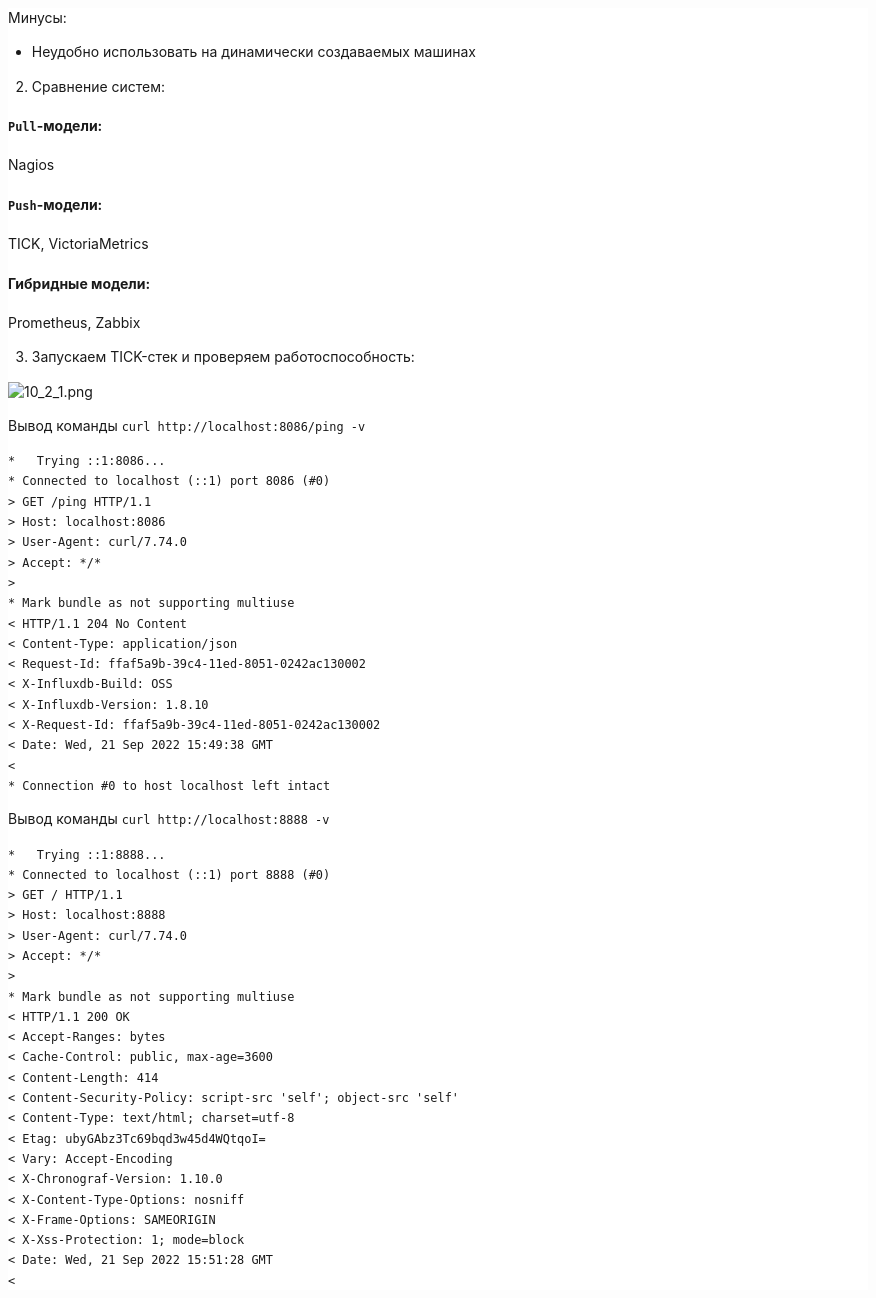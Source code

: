 
Минусы:
- Неудобно использовать на динамически создаваемых машинах

2. Сравнение систем:

#### `Pull`-модели: 

Nagios

#### `Push`-модели: 

TICK, VictoriaMetrics

#### Гибридные модели:

Prometheus, Zabbix

3. Запускаем TICK-стек и проверяем работоспособность:

![10_2_1.png](https://github.com/psvitov/devops-netology/blob/main/Homework/mnt_homework_10_2/10_2_1.png)

Вывод команды `curl http://localhost:8086/ping -v`

```
*   Trying ::1:8086...
* Connected to localhost (::1) port 8086 (#0)
> GET /ping HTTP/1.1
> Host: localhost:8086
> User-Agent: curl/7.74.0
> Accept: */*
> 
* Mark bundle as not supporting multiuse
< HTTP/1.1 204 No Content
< Content-Type: application/json
< Request-Id: ffaf5a9b-39c4-11ed-8051-0242ac130002
< X-Influxdb-Build: OSS
< X-Influxdb-Version: 1.8.10
< X-Request-Id: ffaf5a9b-39c4-11ed-8051-0242ac130002
< Date: Wed, 21 Sep 2022 15:49:38 GMT
< 
* Connection #0 to host localhost left intact
```

Вывод команды `curl http://localhost:8888 -v`

```
*   Trying ::1:8888...
* Connected to localhost (::1) port 8888 (#0)
> GET / HTTP/1.1
> Host: localhost:8888
> User-Agent: curl/7.74.0
> Accept: */*
> 
* Mark bundle as not supporting multiuse
< HTTP/1.1 200 OK
< Accept-Ranges: bytes
< Cache-Control: public, max-age=3600
< Content-Length: 414
< Content-Security-Policy: script-src 'self'; object-src 'self'
< Content-Type: text/html; charset=utf-8
< Etag: ubyGAbz3Tc69bqd3w45d4WQtqoI=
< Vary: Accept-Encoding
< X-Chronograf-Version: 1.10.0
< X-Content-Type-Options: nosniff
< X-Frame-Options: SAMEORIGIN
< X-Xss-Protection: 1; mode=block
< Date: Wed, 21 Sep 2022 15:51:28 GMT
< 
```
